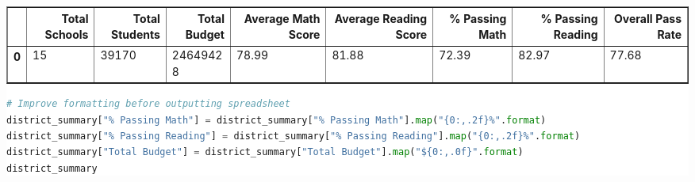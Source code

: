 <div>
<style>
    .dataframe thead tr:only-child th {
        text-align: right;
    }

    .dataframe thead th {
        text-align: left;
    }

    .dataframe tbody tr th {
        vertical-align: top;
    }
</style>
<table border="1" class="dataframe">
  <thead>
    <tr style="text-align: right;">
      <th></th>
      <th>Total Schools</th>
      <th>Total Students</th>
      <th>Total Budget</th>
      <th>Average Math Score</th>
      <th>Average Reading Score</th>
      <th>% Passing Math</th>
      <th>% Passing Reading</th>
      <th>Overall Pass Rate</th>
    </tr>
  </thead>
  <tbody>
    <tr>
      <th>0</th>
      <td>15</td>
      <td>39170</td>
      <td>24649428</td>
      <td>78.99</td>
      <td>81.88</td>
      <td>72.39</td>
      <td>82.97</td>
      <td>77.68</td>
    </tr>
  </tbody>
</table>
</div>




```python
# Improve formatting before outputting spreadsheet
district_summary["% Passing Math"] = district_summary["% Passing Math"].map("{0:,.2f}%".format)
district_summary["% Passing Reading"] = district_summary["% Passing Reading"].map("{0:,.2f}%".format)
district_summary["Total Budget"] = district_summary["Total Budget"].map("${0:,.0f}".format)
district_summary
```

